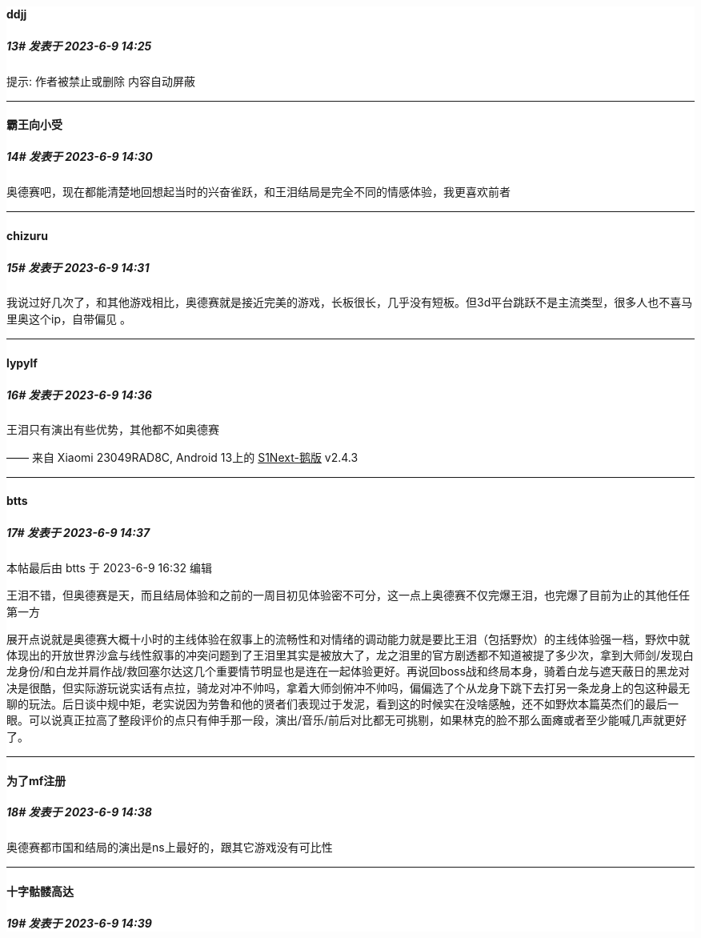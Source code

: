 ####  ddjj  
##### 13#       发表于 2023-6-9 14:25

提示: 作者被禁止或删除 内容自动屏蔽

*****

####  霸王向小受  
##### 14#       发表于 2023-6-9 14:30

奥德赛吧，现在都能清楚地回想起当时的兴奋雀跃，和王泪结局是完全不同的情感体验，我更喜欢前者

*****

####  chizuru  
##### 15#       发表于 2023-6-9 14:31

我说过好几次了，和其他游戏相比，奥德赛就是接近完美的游戏，长板很长，几乎没有短板。但3d平台跳跃不是主流类型，很多人也不喜马里奥这个ip，自带偏见 。

*****

####  lypylf  
##### 16#       发表于 2023-6-9 14:36

王泪只有演出有些优势，其他都不如奥德赛

—— 来自 Xiaomi 23049RAD8C, Android 13上的 [S1Next-鹅版](https://github.com/ykrank/S1-Next/releases) v2.4.3

*****

####  btts  
##### 17#       发表于 2023-6-9 14:37

 本帖最后由 btts 于 2023-6-9 16:32 编辑 

王泪不错，但奥德赛是天，而且结局体验和之前的一周目初见体验密不可分，这一点上奥德赛不仅完爆王泪，也完爆了目前为止的其他任任第一方

展开点说就是奥德赛大概十小时的主线体验在叙事上的流畅性和对情绪的调动能力就是要比王泪（包括野炊）的主线体验强一档，野炊中就体现出的开放世界沙盒与线性叙事的冲突问题到了王泪里其实是被放大了，龙之泪里的官方剧透都不知道被提了多少次，拿到大师剑/发现白龙身份/和白龙并肩作战/救回塞尔达这几个重要情节明显也是连在一起体验更好。再说回boss战和终局本身，骑着白龙与遮天蔽日的黑龙对决是很酷，但实际游玩说实话有点拉，骑龙对冲不帅吗，拿着大师剑俯冲不帅吗，偏偏选了个从龙身下跳下去打另一条龙身上的包这种最无聊的玩法。后日谈中规中矩，老实说因为劳鲁和他的贤者们表现过于发泥，看到这的时候实在没啥感触，还不如野炊本篇英杰们的最后一眼。可以说真正拉高了整段评价的点只有伸手那一段，演出/音乐/前后对比都无可挑剔，如果林克的脸不那么面瘫或者至少能喊几声就更好了。

*****

####  为了mf注册  
##### 18#       发表于 2023-6-9 14:38

奥德赛都市国和结局的演出是ns上最好的，跟其它游戏没有可比性

*****

####  十字骷髅高达  
##### 19#       发表于 2023-6-9 14:39
